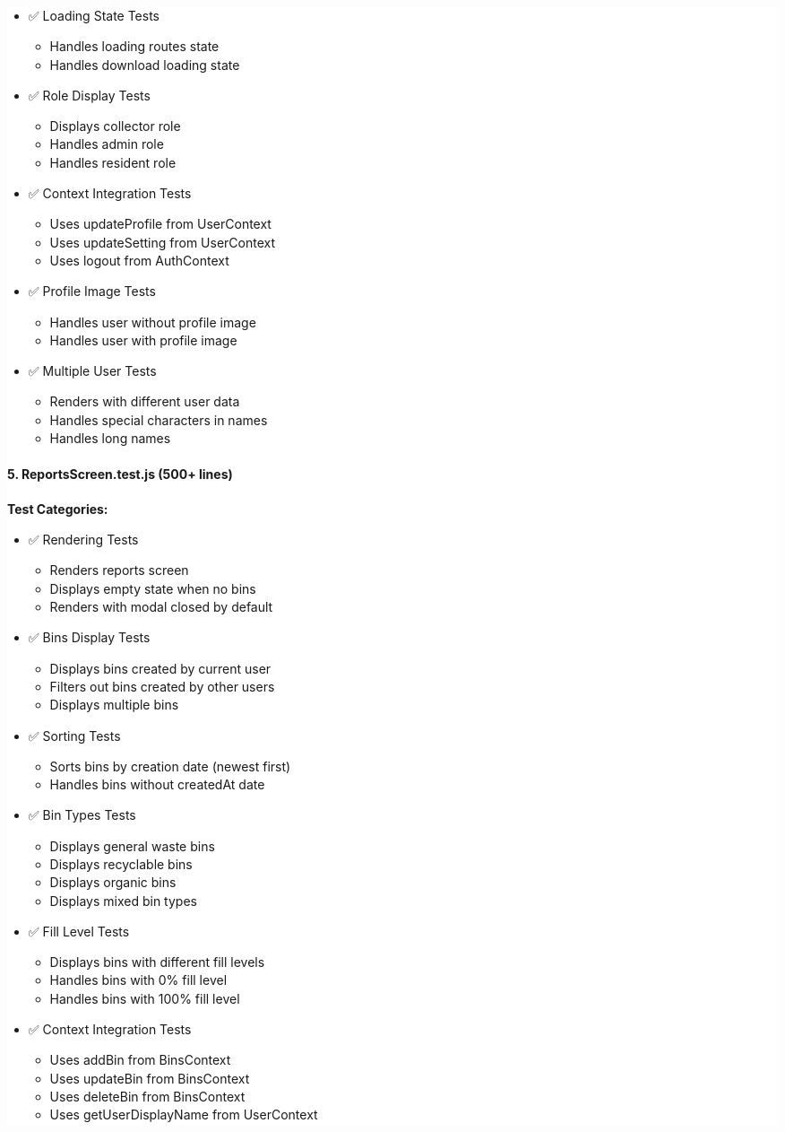 - ✅ Loading State Tests
  - Handles loading routes state
  - Handles download loading state

- ✅ Role Display Tests
  - Displays collector role
  - Handles admin role
  - Handles resident role

- ✅ Context Integration Tests
  - Uses updateProfile from UserContext
  - Uses updateSetting from UserContext
  - Uses logout from AuthContext

- ✅ Profile Image Tests
  - Handles user without profile image
  - Handles user with profile image

- ✅ Multiple User Tests
  - Renders with different user data
  - Handles special characters in names
  - Handles long names

#### 5. ReportsScreen.test.js (500+ lines)
**Test Categories:**
- ✅ Rendering Tests
  - Renders reports screen
  - Displays empty state when no bins
  - Renders with modal closed by default

- ✅ Bins Display Tests
  - Displays bins created by current user
  - Filters out bins created by other users
  - Displays multiple bins

- ✅ Sorting Tests
  - Sorts bins by creation date (newest first)
  - Handles bins without createdAt date

- ✅ Bin Types Tests
  - Displays general waste bins
  - Displays recyclable bins
  - Displays organic bins
  - Displays mixed bin types

- ✅ Fill Level Tests
  - Displays bins with different fill levels
  - Handles bins with 0% fill level
  - Handles bins with 100% fill level

- ✅ Context Integration Tests
  - Uses addBin from BinsContext
  - Uses updateBin from BinsContext
  - Uses deleteBin from BinsContext
  - Uses getUserDisplayName from UserContext
